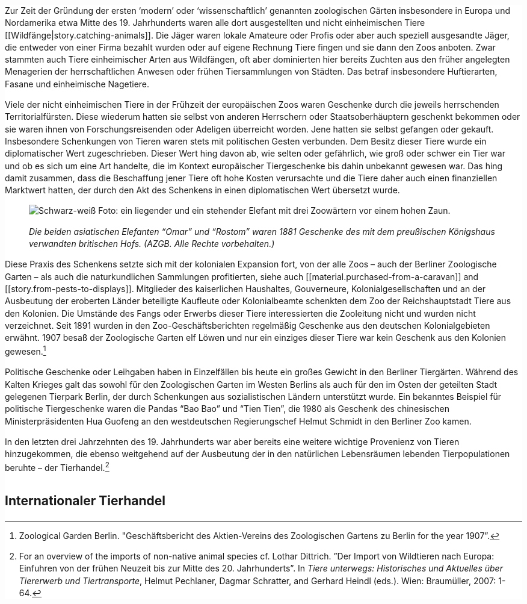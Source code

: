 Zur Zeit der Gründung der ersten ‘modern’ oder ‘wissenschaftlich’ genannten zoologischen Gärten insbesondere in Europa und Nordamerika etwa Mitte des 19. Jahrhunderts waren alle dort ausgestellten und nicht einheimischen Tiere [[Wildfänge|story.catching-animals]]. Die Jäger waren lokale Amateure oder Profis oder aber auch speziell ausgesandte Jäger, die entweder von einer Firma bezahlt wurden oder auf eigene Rechnung Tiere fingen und sie dann den Zoos anboten. Zwar stammten auch Tiere einheimischer Arten aus Wildfängen, oft aber dominierten hier bereits Zuchten aus den früher angelegten Menagerien der herrschaftlichen Anwesen oder frühen Tiersammlungen von Städten. Das betraf insbesondere Huftierarten, Fasane und einheimische Nagetiere.

Viele der nicht einheimischen Tiere in der Frühzeit der europäischen Zoos waren Geschenke durch die jeweils herrschenden Territorialfürsten. Diese wiederum hatten sie selbst von anderen Herrschern oder Staatsoberhäuptern geschenkt bekommen oder sie waren ihnen von Forschungsreisenden oder Adeligen überreicht worden. Jene hatten sie selbst gefangen oder gekauft. Insbesondere Schenkungen von Tieren waren stets mit politischen Gesten verbunden. Dem Besitz dieser Tiere wurde ein diplomatischer Wert zugeschrieben. Dieser Wert hing davon ab, wie selten oder gefährlich, wie groß oder schwer ein Tier war und ob es sich um eine Art handelte, die im Kontext europäischer Tiergeschenke bis dahin unbekannt gewesen war. Das hing damit zusammen, dass die Beschaffung jener Tiere oft hohe Kosten verursachte und die Tiere daher auch einen finanziellen Marktwert hatten, der durch den Akt des Schenkens in einen diplomatischen Wert übersetzt wurde.

<figure>

![Schwarz-weiß Foto: ein liegender und ein stehender Elefant mit drei Zoowärtern vor einem hohen Zaun.](/images/cmw/Elefant_Omar.jpg)

<figcaption>

_Die beiden asiatischen Elefanten “Omar” und “Rostom” waren 1881 Geschenke des mit dem preußischen Königshaus verwandten britischen Hofs. (AZGB. Alle Rechte vorbehalten.)_

</figcaption>

</figure>

Diese Praxis des Schenkens setzte sich mit der kolonialen Expansion fort, von der alle Zoos – auch der Berliner Zoologische Garten – als auch die naturkundlichen Sammlungen profitierten, siehe auch [[material.purchased-from-a-caravan]] and [[story.from-pests-to-displays]]. Mitglieder des kaiserlichen Haushaltes, Gouverneure, Kolonialgesellschaften und an der Ausbeutung der eroberten Länder beteiligte Kaufleute oder Kolonialbeamte schenkten dem Zoo der Reichshauptstadt Tiere aus den Kolonien. Die Umstände des Fangs oder Erwerbs dieser Tiere interessierten die Zooleitung nicht und wurden nicht verzeichnet. Seit 1891 wurden in den Zoo-Geschäftsberichten regelmäßig Geschenke aus den deutschen Kolonialgebieten erwähnt. 1907 besaß der Zoologische Garten elf Löwen und nur ein einziges dieser Tiere war kein Geschenk aus den Kolonien gewesen.[^1]

Politische Geschenke oder Leihgaben haben in Einzelfällen bis heute ein großes Gewicht in den Berliner Tiergärten. Während des Kalten Krieges galt das sowohl für den Zoologischen Garten im Westen Berlins als auch für den im Osten der geteilten Stadt gelegenen Tierpark Berlin, der durch Schenkungen aus sozialistischen Ländern unterstützt wurde. Ein bekanntes Beispiel für politische Tiergeschenke waren die Pandas “Bao Bao” und “Tien Tien”, die 1980 als Geschenk des chinesischen Ministerpräsidenten Hua Guofeng an den westdeutschen Regierungschef Helmut Schmidt in den Berliner Zoo kamen.

In den letzten drei Jahrzehnten des 19. Jahrhunderts war aber bereits eine weitere wichtige Provenienz von Tieren hinzugekommen, die ebenso weitgehend auf der Ausbeutung der in den natürlichen Lebensräumen lebenden Tierpopulationen beruhte – der Tierhandel.[^2]

## Internationaler Tierhandel


[^1]: Zoological Garden Berlin. "Geschäftsbericht des Aktien-Vereins des Zoologischen Gartens zu Berlin for the year 1907”.
[^2]: For an overview of the imports of non-native animal species cf. Lothar Dittrich. ”Der Import von Wildtieren nach Europa: Einfuhren von der frühen Neuzeit bis zur Mitte des 20. Jahrhunderts”. In _Tiere unterwegs: Historisches und Aktuelles über Tiererwerb und Tiertransporte_, Helmut Pechlaner, Dagmar Schratter, and Gerhard Heindl (eds.). Wien: Braumüller, 2007: 1-64.
[^3]: Heinz-Georg Klös. “Tierfänger und Großtierhändler: Erinnerungen eines alten Tiergärtners, Teil I”. _Bongo_ 34 (2004): 3-42; and Heinz-Georg Klös, . “(…), Teil II”. _Bongo_ 35 (2005): 7-42.
[^4]: Minutes of meeting of the Commission for Zoos of the GDR (Kommission für Tiergärten der DDR), on 23 and 24 March 1970 in Halle, 16.04.1970, AZGB, O 0/1/18; H. Dathe to the Ministry for Culture of the GDR, 10.12.1974, AZGB, O 0/1/206; Minutes of meeting of the Association of German Zoo Directors, 1962, Archive Tiergarten Schönbrunn (ATGS), Estate W. Fiedler, File “Verband Deutscher Zoodirektoren”, Nr. 2.
[^5]: Ludwig Heck. “Heiter-ernste Erinnerungen an Tiergärtner”. _Der Zoologische Garten_ 12, Nr. 3/4 (1930): 228-38.
[^6]: Zoological Garden Berlin. _Geschäftsberichte_ for the years 1919-1924.
[^7]: Examples of lists can be found in various places in the AZGB, for example, on the part of the Tierpark in O 0/1/5, O 1/2/138; the inventory series on the Zoo’s offerings and requests between 1947 and 1957 under O 0/1/2/42 ff. Direct quotes have been translated into English for clarity’s sake.
[^8]: Tierpark Berlin, Press release Nr. 104/63, 28.12.1963, AZGB O 0/1/307. Direct quotes have been translated into English for clarity’s sake.
[^9]: Rainer Kaiser. “Wie kommen die Tiere aus allen Teilen der Welt in das Zoo-Aquarium?” In _Picassofisch und Kompassqualle: 100 Jahre Zoo-Aquarium Berlin_, Bernhard Blaszkiewitz (ed.), Berlin: Lehmanns, 2013: 214-239, 229, 232-235.
[^10]: Katharina Heinroth. _Mit Faltern begann’s: Mein Leben mit Tieren in Breslau, München und Berlin_. München: Kindler, 1979: 174-175; Clemens Maier-Wolthausen. _Hauptstadt der Tiere: Die Geschichte des ältesten deutschen Zoos_. Andreas Knieriem (ed.). Berlin: Ch. Links Verlag, 2019: 151, 153; Bernhard Blaszkiewitz. _Knautschke, Knut & Co: Die Lieblingstiere der Berliner aus Tierpark und Zoo_. Berlin: Lehmanns Media, 2009: 11-18.
[^11]: Cf. Raf de Bont. “Extinct in the Wild: Finding a Place for the European Bison 1919-1952”. In _Spatializing the History of Ecology: Sites, Journeys, Mappings_, Raf de Bont and Jens Lachmund (eds.). New York: Routledge, 2017; Jan Bouman. “The History of Breeding the Przewalski Horse in Captivity”. In _Breeding Przewalski Horses in Captivity for Release into the Wild_, Jan Bouman, Inge Bouman, and Annette Groeneveld (eds.). Rotterdam: Foundation for the Preservation and Protection of the Przewalski Horse, 1982: 17-64.
[^12]: Sandra Nicolodi. “Nachzucht: Eine relativ neue Sammelpraxis Zoologischer Gärten”. _Traverse_ 19, Nr. 3 (2012): 91-105, 100. Direct quotes have been translated into English for clarity’s sake.
[^13]: Kaiser, 2013: 221.
[^14]: Jürg Meier. _Handbuch Zoo: Moderne Tiergartenbiologie_. Bern: Haupt Verlag, 2009: 115-120.
[^15]: Nicolodi, 2012: 91, 96.
[^16]: Meier, 2009: 121. Direct quotes have been translated into English for clarity’s sake.
[^17]: Alejandro Grajal, Jerry F. Luebke, and Lisa-Anne DeGregoria Kelly. “Why Zoos Have Animals: Exploring the Complex Pathway from Experiencing Animals to Pro-environmental Behaviors”. In _The Ark and Beyond: The Evolution of Zoo and Aquarium Conservation_, Ben A. Minteer, Jane Maienschein, James P. Collins, and George B. Rabb (eds.). Chicago: University of Chicago Press, 2018: 192-203.
[^18]: Cf. Manfred Niekisch and Volker Sommer. “Artenschutz durch Zoos: Zwei Perspektiven”. _Aus Politik und Zeitgeschichte_ 71, Nr. 9 (2021): 31-38.
[^1]: Zoologischer Garten Berlin. "Geschäftsbericht des Aktien-Vereins des Zoologischen Gartens zu Berlin für das Jahr 1907".
[^2]: Für eine Übersicht der Einfuhren nicht-heimischer Tierarten vgl. Lothar Dittrich. “Der Import von Wildtieren nach Europa: Einfuhren von der frühen Neuzeit bis zur Mitte des 20. Jahrhunderts”. In _Tiere unterwegs: Historisches und Aktuelles über Tiererwerb und Tiertransporte_, Helmut Pechlaner, Dagmar Schratter und Gerhard Heindl (Hg.). Wien: Braumüller, 2007: 1-64.
[^3]: Heinz-Georg Klös. “Tierfänger und Großtierhändler: Erinnerungen eines alten Tiergärtners, Teil I”. _Bongo_ 34 (2004): 3-42; sowie Heinz-Georg Klös. “(…), Teil II”. _Bongo_ 35 (2005): 7-42.
[^4]: Protokoll der Beratung der Kommission für Tiergärten der DDR am 23. und 24. März 1970 in Halle, 16.04.1970, AZGB, O 0/1/18; H. Dathe an Ministerium für Kultur der DDR, 10.12.1974, AZGB, O 0/1/206; Protokoll der Tagung des Verbands Deutscher Zoodirektoren 1962, Archiv Tiergarten Schönbrunn (ATGS), Nachlass W. Fiedler, Ordner Verband Deutscher Zoodirektoren, Nr. 2.
[^5]: Ludwig Heck. “Heiter-ernste Erinnerungen an Tiergärtner”. _Der Zoologische Garten_ 12, Nr. 3/4 (1930): 228-238.
[^6]: Zoologischer Garten Berlin. "Geschäftsberichte" für die Jahre 1919-1924.
[^7]: Beispiele für Listen finden sich an verschiedenen Stellen im AZGB, so seitens des Tierparks in O 0/1/5, O 1/2/138; die Bestandsreihe zu den Angeboten und Wünschen des Zoos zwischen 1947 und 1957 unter O 0/1/2/42 ff.
[^8]: Tierpark Berlin, Pressemitteilung Nr. 104/63, 28.12.1963, AZGB O 0/1/307.
[^9]: Rainer Kaiser. “Wie kommen die Tiere aus allen Teilen der Welt in das Zoo-Aquarium?” In _Picassofisch und Kompassqualle: 100 Jahre Zoo-Aquarium Berlin_, Bernhard Blaszkiewitz (Hg.), Berlin: Lehmanns, 2013: 214-239, 229, 232-235.
[^10]: Katharina Heinroth. _Mit Faltern begann’s: Mein Leben mit Tieren in Breslau, München und Berlin_. München: Kindler, 1979: 174-175; Clemens Maier-Wolthausen. _Hauptstadt der Tiere: Die Geschichte des ältesten deutschen Zoos_. Andreas Knieriem (Hg.). Berlin: Ch. Links Verlag, 2019: 151, 153; Blaszkiewitz, Bernhard. _Knautschke, Knut & Co: Die Lieblingstiere der Berliner aus Tierpark und Zoo_. Berlin: Lehmanns Media, 2009: 11-18.
[^11]: Vgl. Raf de Bont. “Extinct in the Wild: Finding a Place for the European Bison 1919-1952”. In _Spatializing the History of Ecology: Sites, Journeys, Mappings_, Raf de Bont und Jens Lachmund (Hg.). New York: Routledge, 2017; Jan Bouman. “The History of Breeding the Przewalski Horse in Captivity”. In _Breeding Przewalski Horses in Captivity for Release into the Wild_, Jan Bouman, Inge Bouman und Annette Groeneveld (Hg.). Rotterdam: Foundation for the Preservation and Protection of the Przewalski Horse, 1982: 17-64.
[^12]: Nicolodi, Sandra. “Nachzucht: Eine relativ neue Sammelpraxis Zoologischer Gärten”. _Traverse_ 19, Nr. 3 (2012): 91-105, 100.
[^13]: Kaiser, 2013: 221.
[^14]: Jürg Meier. _Handbuch Zoo: Moderne Tiergartenbiologie_. Bern: Haupt Verlag, 2009: 115-120.
[^15]: Nicolodi, 2012: 91, 96.
[^16]: Meier, 2009: 121.
[^17]: Alejandro Grajal, Jerry F. Luebke und Lisa-Anne DeGregoria Kelly. “Why Zoos Have Animals: Exploring the Complex Pathway from Experiencing Animals to Pro-environmental Behaviors”. In _The Ark and Beyond: The Evolution of Zoo and Aquarium Conservation_, Ben A. Minteer, Jane Maienschein, James P. Collins und George B. Rabb (Hg.). Chicago: The University of Chicago Press, 2018: 192-203.
[^18]: Vgl. Manfred Niekisch und Volker Sommer. “Artenschutz durch Zoos: Zwei Perspektiven”. _Aus Politik und Zeitgeschichte_ 71, Nr. 9 (2021): 31-38.